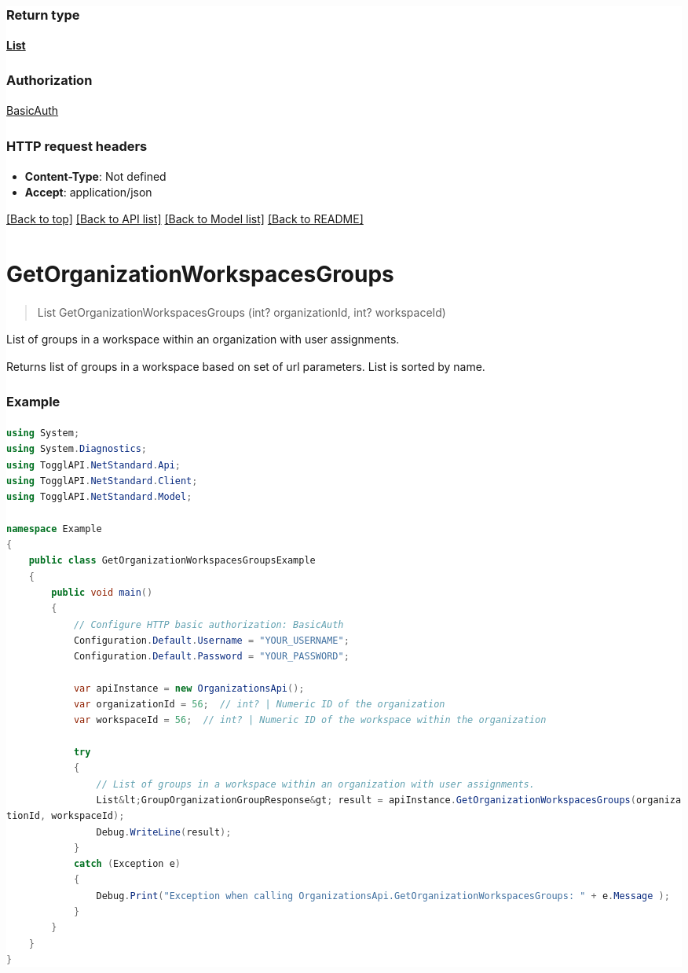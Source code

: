 ### Return type

[**List<ModelsOrgUserDetailed>**](ModelsOrgUserDetailed.md)

### Authorization

[BasicAuth](../README.md#BasicAuth)

### HTTP request headers

 - **Content-Type**: Not defined
 - **Accept**: application/json

[[Back to top]](#) [[Back to API list]](../README.md#documentation-for-api-endpoints) [[Back to Model list]](../README.md#documentation-for-models) [[Back to README]](../README.md)

<a name="getorganizationworkspacesgroups"></a>
# **GetOrganizationWorkspacesGroups**
> List<GroupOrganizationGroupResponse> GetOrganizationWorkspacesGroups (int? organizationId, int? workspaceId)

List of groups in a workspace within an organization with user assignments.

Returns list of groups in a workspace based on set of url parameters. List is sorted by name.

### Example
```csharp
using System;
using System.Diagnostics;
using TogglAPI.NetStandard.Api;
using TogglAPI.NetStandard.Client;
using TogglAPI.NetStandard.Model;

namespace Example
{
    public class GetOrganizationWorkspacesGroupsExample
    {
        public void main()
        {
            // Configure HTTP basic authorization: BasicAuth
            Configuration.Default.Username = "YOUR_USERNAME";
            Configuration.Default.Password = "YOUR_PASSWORD";

            var apiInstance = new OrganizationsApi();
            var organizationId = 56;  // int? | Numeric ID of the organization
            var workspaceId = 56;  // int? | Numeric ID of the workspace within the organization

            try
            {
                // List of groups in a workspace within an organization with user assignments.
                List&lt;GroupOrganizationGroupResponse&gt; result = apiInstance.GetOrganizationWorkspacesGroups(organizationId, workspaceId);
                Debug.WriteLine(result);
            }
            catch (Exception e)
            {
                Debug.Print("Exception when calling OrganizationsApi.GetOrganizationWorkspacesGroups: " + e.Message );
            }
        }
    }
}
```
